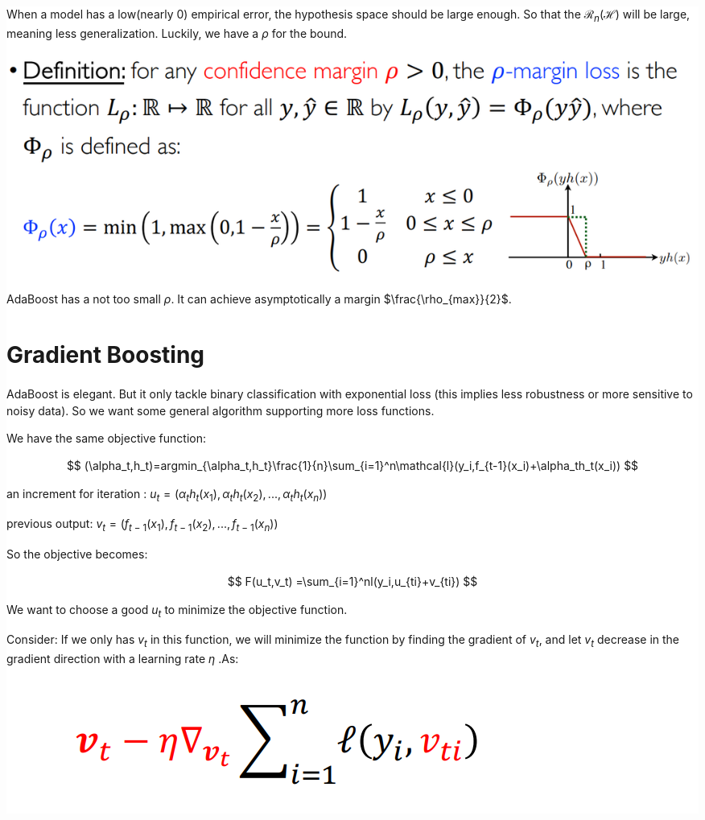 When a model has a low(nearly 0) empirical error, the hypothesis space should be large enough. So that the $\mathcal{R}_n(\mathcal{H})$ will be large, meaning less generalization. Luckily, we have a $\rho$ for the bound.

![Untitled](img12/Untitled%203.png)

 AdaBoost has a not too small $\rho$. It  can achieve asymptotically a margin $\frac{\rho_{max}}{2}$.

# Gradient Boosting

AdaBoost is elegant. But it only tackle binary classification with exponential loss (this implies less robustness or more sensitive to noisy data). So we want some general algorithm supporting more loss functions.

We have the same objective function:

$$
(\alpha_t,h_t)=argmin_{\alpha_t,h_t}\frac{1}{n}\sum_{i=1}^n\mathcal{l}(y_i,f_{t-1}(x_i)+\alpha_th_t(x_i))
$$

an increment for iteration  : $u_t=(\alpha_th_t(x_1),\alpha_th_t(x_2),...,\alpha_th_t(x_n))$ 

previous output: $v_t=(f_{t-1}(x_1),f_{t-1}(x_2),...,f_{t-1}(x_n))$

So the objective becomes:

$$
F(u_t,v_t) =\sum_{i=1}^nl(y_i,u_{ti}+v_{ti})
$$

We want to choose a good $u_t$ to minimize the objective function. 

Consider: If we only has $v_t$ in this function, we will minimize the function by finding the gradient of $v_t$, and let $v_t$ decrease in the gradient direction with a learning rate $\eta$ .As:

![Untitled](img12/Untitled%204.png)
